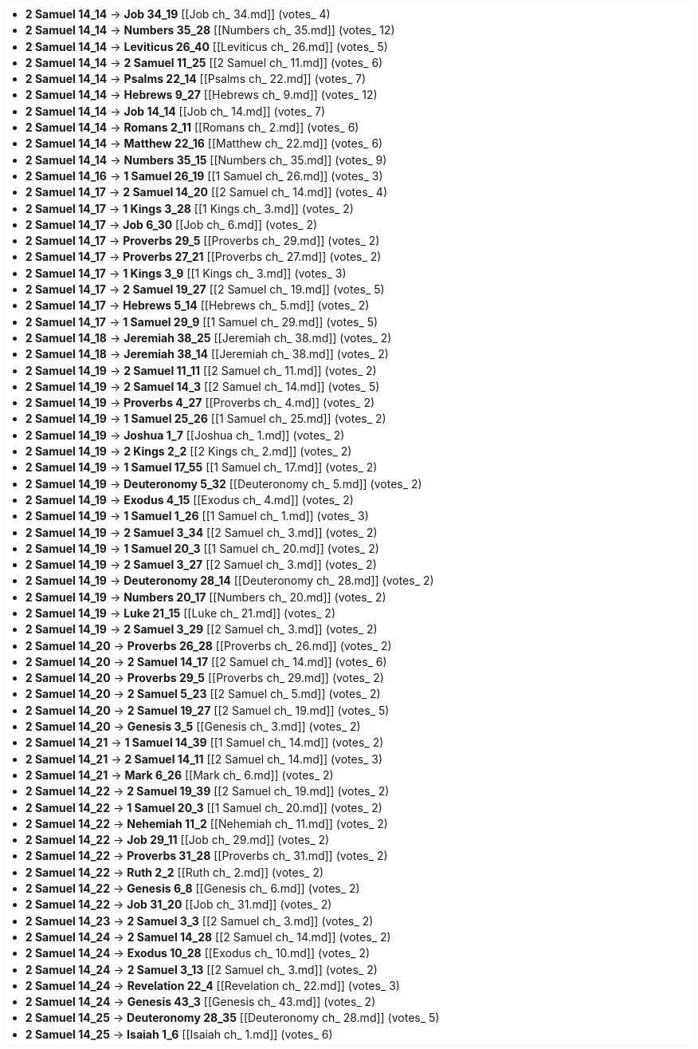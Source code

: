 - **2 Samuel 14_14** → **Job 34_19** [[Job ch_ 34.md]] (votes_ 4)
- **2 Samuel 14_14** → **Numbers 35_28** [[Numbers ch_ 35.md]] (votes_ 12)
- **2 Samuel 14_14** → **Leviticus 26_40** [[Leviticus ch_ 26.md]] (votes_ 5)
- **2 Samuel 14_14** → **2 Samuel 11_25** [[2 Samuel ch_ 11.md]] (votes_ 6)
- **2 Samuel 14_14** → **Psalms 22_14** [[Psalms ch_ 22.md]] (votes_ 7)
- **2 Samuel 14_14** → **Hebrews 9_27** [[Hebrews ch_ 9.md]] (votes_ 12)
- **2 Samuel 14_14** → **Job 14_14** [[Job ch_ 14.md]] (votes_ 7)
- **2 Samuel 14_14** → **Romans 2_11** [[Romans ch_ 2.md]] (votes_ 6)
- **2 Samuel 14_14** → **Matthew 22_16** [[Matthew ch_ 22.md]] (votes_ 6)
- **2 Samuel 14_14** → **Numbers 35_15** [[Numbers ch_ 35.md]] (votes_ 9)
- **2 Samuel 14_16** → **1 Samuel 26_19** [[1 Samuel ch_ 26.md]] (votes_ 3)
- **2 Samuel 14_17** → **2 Samuel 14_20** [[2 Samuel ch_ 14.md]] (votes_ 4)
- **2 Samuel 14_17** → **1 Kings 3_28** [[1 Kings ch_ 3.md]] (votes_ 2)
- **2 Samuel 14_17** → **Job 6_30** [[Job ch_ 6.md]] (votes_ 2)
- **2 Samuel 14_17** → **Proverbs 29_5** [[Proverbs ch_ 29.md]] (votes_ 2)
- **2 Samuel 14_17** → **Proverbs 27_21** [[Proverbs ch_ 27.md]] (votes_ 2)
- **2 Samuel 14_17** → **1 Kings 3_9** [[1 Kings ch_ 3.md]] (votes_ 3)
- **2 Samuel 14_17** → **2 Samuel 19_27** [[2 Samuel ch_ 19.md]] (votes_ 5)
- **2 Samuel 14_17** → **Hebrews 5_14** [[Hebrews ch_ 5.md]] (votes_ 2)
- **2 Samuel 14_17** → **1 Samuel 29_9** [[1 Samuel ch_ 29.md]] (votes_ 5)
- **2 Samuel 14_18** → **Jeremiah 38_25** [[Jeremiah ch_ 38.md]] (votes_ 2)
- **2 Samuel 14_18** → **Jeremiah 38_14** [[Jeremiah ch_ 38.md]] (votes_ 2)
- **2 Samuel 14_19** → **2 Samuel 11_11** [[2 Samuel ch_ 11.md]] (votes_ 2)
- **2 Samuel 14_19** → **2 Samuel 14_3** [[2 Samuel ch_ 14.md]] (votes_ 5)
- **2 Samuel 14_19** → **Proverbs 4_27** [[Proverbs ch_ 4.md]] (votes_ 2)
- **2 Samuel 14_19** → **1 Samuel 25_26** [[1 Samuel ch_ 25.md]] (votes_ 2)
- **2 Samuel 14_19** → **Joshua 1_7** [[Joshua ch_ 1.md]] (votes_ 2)
- **2 Samuel 14_19** → **2 Kings 2_2** [[2 Kings ch_ 2.md]] (votes_ 2)
- **2 Samuel 14_19** → **1 Samuel 17_55** [[1 Samuel ch_ 17.md]] (votes_ 2)
- **2 Samuel 14_19** → **Deuteronomy 5_32** [[Deuteronomy ch_ 5.md]] (votes_ 2)
- **2 Samuel 14_19** → **Exodus 4_15** [[Exodus ch_ 4.md]] (votes_ 2)
- **2 Samuel 14_19** → **1 Samuel 1_26** [[1 Samuel ch_ 1.md]] (votes_ 3)
- **2 Samuel 14_19** → **2 Samuel 3_34** [[2 Samuel ch_ 3.md]] (votes_ 2)
- **2 Samuel 14_19** → **1 Samuel 20_3** [[1 Samuel ch_ 20.md]] (votes_ 2)
- **2 Samuel 14_19** → **2 Samuel 3_27** [[2 Samuel ch_ 3.md]] (votes_ 2)
- **2 Samuel 14_19** → **Deuteronomy 28_14** [[Deuteronomy ch_ 28.md]] (votes_ 2)
- **2 Samuel 14_19** → **Numbers 20_17** [[Numbers ch_ 20.md]] (votes_ 2)
- **2 Samuel 14_19** → **Luke 21_15** [[Luke ch_ 21.md]] (votes_ 2)
- **2 Samuel 14_19** → **2 Samuel 3_29** [[2 Samuel ch_ 3.md]] (votes_ 2)
- **2 Samuel 14_20** → **Proverbs 26_28** [[Proverbs ch_ 26.md]] (votes_ 2)
- **2 Samuel 14_20** → **2 Samuel 14_17** [[2 Samuel ch_ 14.md]] (votes_ 6)
- **2 Samuel 14_20** → **Proverbs 29_5** [[Proverbs ch_ 29.md]] (votes_ 2)
- **2 Samuel 14_20** → **2 Samuel 5_23** [[2 Samuel ch_ 5.md]] (votes_ 2)
- **2 Samuel 14_20** → **2 Samuel 19_27** [[2 Samuel ch_ 19.md]] (votes_ 5)
- **2 Samuel 14_20** → **Genesis 3_5** [[Genesis ch_ 3.md]] (votes_ 2)
- **2 Samuel 14_21** → **1 Samuel 14_39** [[1 Samuel ch_ 14.md]] (votes_ 2)
- **2 Samuel 14_21** → **2 Samuel 14_11** [[2 Samuel ch_ 14.md]] (votes_ 3)
- **2 Samuel 14_21** → **Mark 6_26** [[Mark ch_ 6.md]] (votes_ 2)
- **2 Samuel 14_22** → **2 Samuel 19_39** [[2 Samuel ch_ 19.md]] (votes_ 2)
- **2 Samuel 14_22** → **1 Samuel 20_3** [[1 Samuel ch_ 20.md]] (votes_ 2)
- **2 Samuel 14_22** → **Nehemiah 11_2** [[Nehemiah ch_ 11.md]] (votes_ 2)
- **2 Samuel 14_22** → **Job 29_11** [[Job ch_ 29.md]] (votes_ 2)
- **2 Samuel 14_22** → **Proverbs 31_28** [[Proverbs ch_ 31.md]] (votes_ 2)
- **2 Samuel 14_22** → **Ruth 2_2** [[Ruth ch_ 2.md]] (votes_ 2)
- **2 Samuel 14_22** → **Genesis 6_8** [[Genesis ch_ 6.md]] (votes_ 2)
- **2 Samuel 14_22** → **Job 31_20** [[Job ch_ 31.md]] (votes_ 2)
- **2 Samuel 14_23** → **2 Samuel 3_3** [[2 Samuel ch_ 3.md]] (votes_ 2)
- **2 Samuel 14_24** → **2 Samuel 14_28** [[2 Samuel ch_ 14.md]] (votes_ 2)
- **2 Samuel 14_24** → **Exodus 10_28** [[Exodus ch_ 10.md]] (votes_ 2)
- **2 Samuel 14_24** → **2 Samuel 3_13** [[2 Samuel ch_ 3.md]] (votes_ 2)
- **2 Samuel 14_24** → **Revelation 22_4** [[Revelation ch_ 22.md]] (votes_ 3)
- **2 Samuel 14_24** → **Genesis 43_3** [[Genesis ch_ 43.md]] (votes_ 2)
- **2 Samuel 14_25** → **Deuteronomy 28_35** [[Deuteronomy ch_ 28.md]] (votes_ 5)
- **2 Samuel 14_25** → **Isaiah 1_6** [[Isaiah ch_ 1.md]] (votes_ 6)